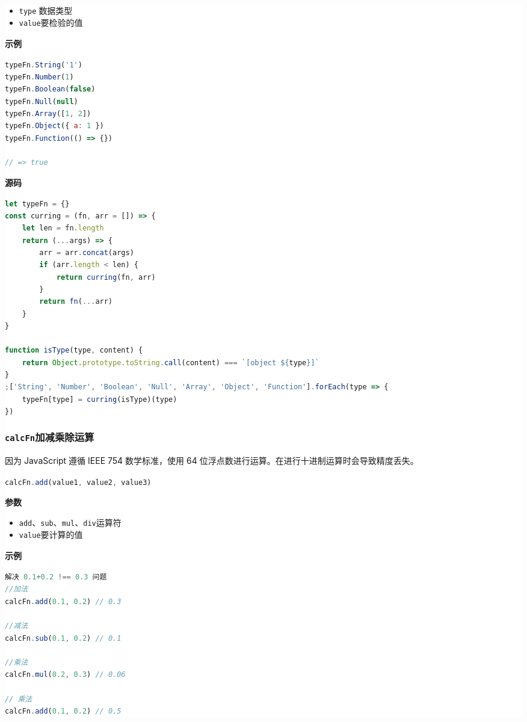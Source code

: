 -   `type` 数据类型
-   `value`要检验的值

**示例**

```js
typeFn.String('1')
typeFn.Number(1)
typeFn.Boolean(false)
typeFn.Null(null)
typeFn.Array([1, 2])
typeFn.Object({ a: 1 })
typeFn.Function(() => {})

// => true
```

**源码**

```js
let typeFn = {}
const curring = (fn, arr = []) => {
    let len = fn.length
    return (...args) => {
        arr = arr.concat(args)
        if (arr.length < len) {
            return curring(fn, arr)
        }
        return fn(...arr)
    }
}

function isType(type, content) {
    return Object.prototype.toString.call(content) === `[object ${type}]`
}
;['String', 'Number', 'Boolean', 'Null', 'Array', 'Object', 'Function'].forEach(type => {
    typeFn[type] = curring(isType)(type)
})
```

### `calcFn`加减乘除运算

因为 JavaScript 遵循 IEEE 754 数学标准，使用 64 位浮点数进行运算。在进行十进制运算时会导致精度丢失。

```js
calcFn.add(value1, value2, value3)
```

**参数**

-   `add`、`sub`、`mul`、`div`运算符
-   `value`要计算的值

**示例**

```js
解决 0.1+0.2 !== 0.3 问题
//加法
calcFn.add(0.1, 0.2) // 0.3

//减法
calcFn.sub(0.1, 0.2) // 0.1

//乘法
calcFn.mul(0.2, 0.3) // 0.06

// 乘法
calcFn.add(0.1, 0.2) // 0.5
```
